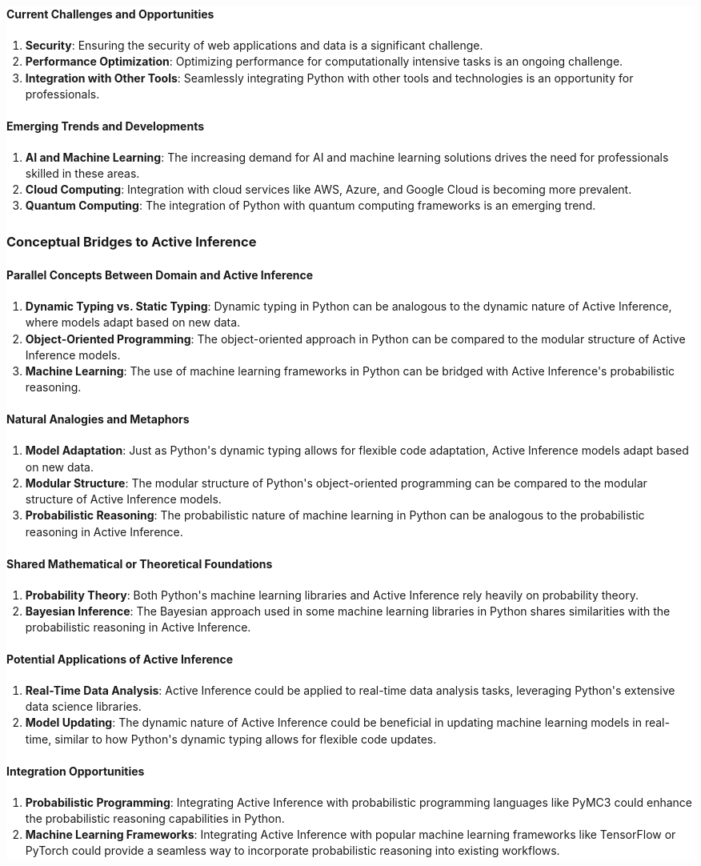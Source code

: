#### Current Challenges and Opportunities
1. **Security**: Ensuring the security of web applications and data is a significant challenge.
2. **Performance Optimization**: Optimizing performance for computationally intensive tasks is an ongoing challenge.
3. **Integration with Other Tools**: Seamlessly integrating Python with other tools and technologies is an opportunity for professionals.

#### Emerging Trends and Developments
1. **AI and Machine Learning**: The increasing demand for AI and machine learning solutions drives the need for professionals skilled in these areas.
2. **Cloud Computing**: Integration with cloud services like AWS, Azure, and Google Cloud is becoming more prevalent.
3. **Quantum Computing**: The integration of Python with quantum computing frameworks is an emerging trend.

### Conceptual Bridges to Active Inference

#### Parallel Concepts Between Domain and Active Inference
1. **Dynamic Typing vs. Static Typing**: Dynamic typing in Python can be analogous to the dynamic nature of Active Inference, where models adapt based on new data.
2. **Object-Oriented Programming**: The object-oriented approach in Python can be compared to the modular structure of Active Inference models.
3. **Machine Learning**: The use of machine learning frameworks in Python can be bridged with Active Inference's probabilistic reasoning.

#### Natural Analogies and Metaphors
1. **Model Adaptation**: Just as Python's dynamic typing allows for flexible code adaptation, Active Inference models adapt based on new data.
2. **Modular Structure**: The modular structure of Python's object-oriented programming can be compared to the modular structure of Active Inference models.
3. **Probabilistic Reasoning**: The probabilistic nature of machine learning in Python can be analogous to the probabilistic reasoning in Active Inference.

#### Shared Mathematical or Theoretical Foundations
1. **Probability Theory**: Both Python's machine learning libraries and Active Inference rely heavily on probability theory.
2. **Bayesian Inference**: The Bayesian approach used in some machine learning libraries in Python shares similarities with the probabilistic reasoning in Active Inference.

#### Potential Applications of Active Inference
1. **Real-Time Data Analysis**: Active Inference could be applied to real-time data analysis tasks, leveraging Python's extensive data science libraries.
2. **Model Updating**: The dynamic nature of Active Inference could be beneficial in updating machine learning models in real-time, similar to how Python's dynamic typing allows for flexible code updates.

#### Integration Opportunities
1. **Probabilistic Programming**: Integrating Active Inference with probabilistic programming languages like PyMC3 could enhance the probabilistic reasoning capabilities in Python.
2. **Machine Learning Frameworks**: Integrating Active Inference with popular machine learning frameworks like TensorFlow or PyTorch could provide a seamless way to incorporate probabilistic reasoning into existing workflows.
